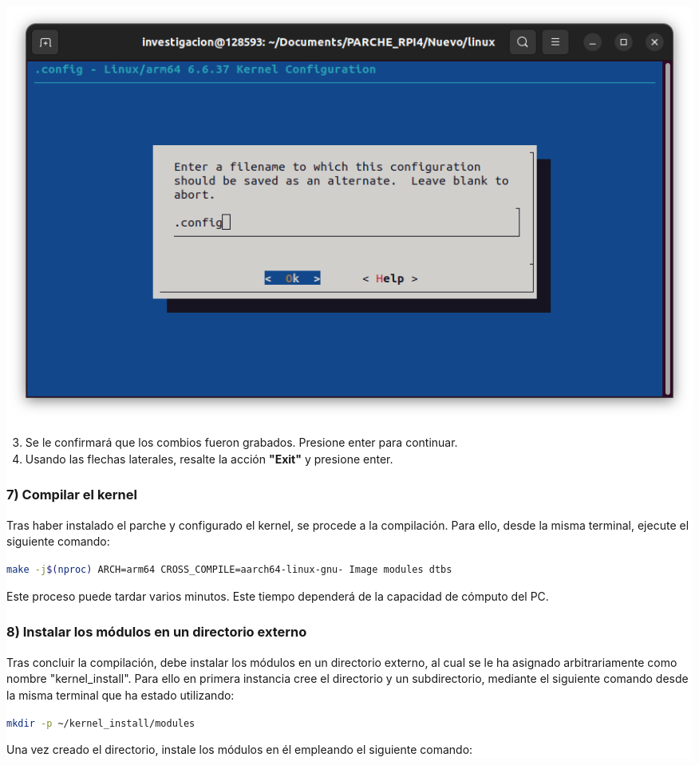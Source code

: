 ![Raspberry pi imager](imgs/RPI4/config_07.png)

3) Se le confirmará que los combios fueron grabados. Presione enter para continuar.
4) Usando las flechas laterales, resalte la acción **"Exit"** y presione enter.

### 7) Compilar el kernel

Tras haber instalado el parche y configurado el kernel, se procede a la compilación. Para ello, desde la misma terminal, ejecute el siguiente comando:

```bash
make -j$(nproc) ARCH=arm64 CROSS_COMPILE=aarch64-linux-gnu- Image modules dtbs
```
Este proceso puede tardar varios minutos. Este tiempo dependerá de la capacidad de cómputo del PC.

### 8) Instalar los módulos en un directorio externo

Tras concluir la compilación, debe instalar los módulos en un directorio externo, al cual se le ha asignado arbitrariamente como nombre "kernel_install". Para ello en primera instancia cree el directorio y un subdirectorio, mediante el siguiente comando desde la misma terminal que ha estado utilizando:

```bash
mkdir -p ~/kernel_install/modules
```

Una vez creado el directorio, instale los módulos en él empleando el siguiente comando:
